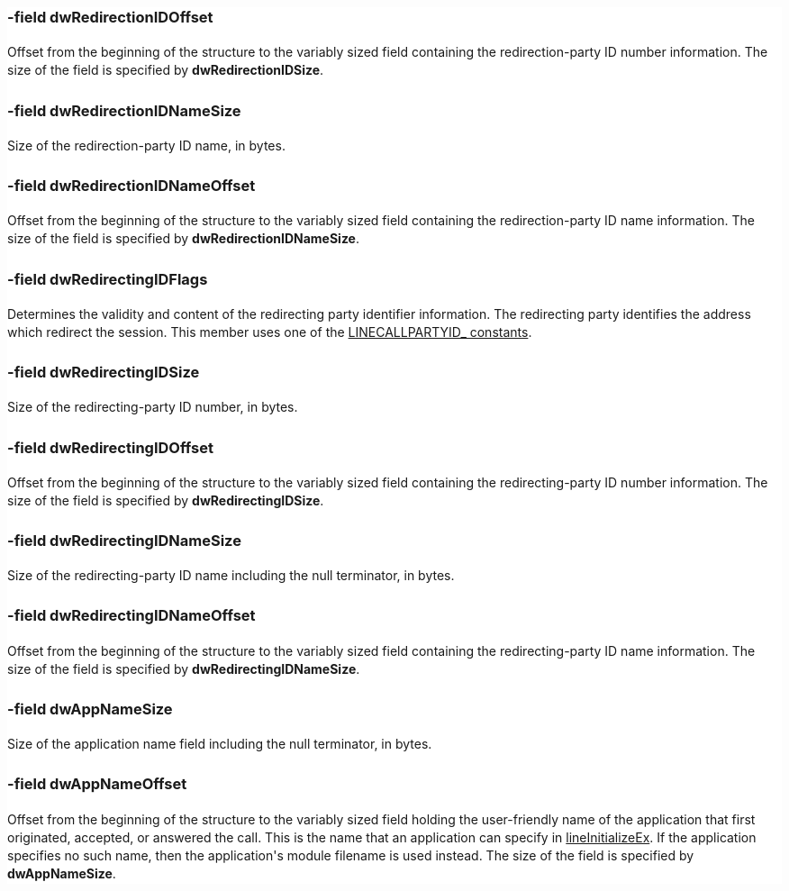 
### -field dwRedirectionIDOffset

Offset from the beginning of the structure to the variably sized field containing the redirection-party ID number information. The size of the field is specified by <b>dwRedirectionIDSize</b>.


### -field dwRedirectionIDNameSize

Size of the redirection-party ID name, in bytes.


### -field dwRedirectionIDNameOffset

Offset from the beginning of the structure to the variably sized field containing the redirection-party ID name information. The size of the field is specified by <b>dwRedirectionIDNameSize</b>.


### -field dwRedirectingIDFlags

Determines the validity and content of the redirecting party identifier information. The redirecting party identifies the address which redirect the session. This member uses one of the 
<a href="https://msdn.microsoft.com/e2a89f25-15f0-4f3c-9ac8-1e6b72c0d8db">LINECALLPARTYID_ constants</a>.


### -field dwRedirectingIDSize

Size of the redirecting-party ID number, in bytes.


### -field dwRedirectingIDOffset

Offset from the beginning of the structure to the variably sized field containing the redirecting-party ID number information. The size of the field is specified by <b>dwRedirectingIDSize</b>.


### -field dwRedirectingIDNameSize

Size of the redirecting-party ID name including the null terminator, in bytes.


### -field dwRedirectingIDNameOffset

Offset from the beginning of the structure to the variably sized field containing the redirecting-party ID name information. The size of the field is specified by <b>dwRedirectingIDNameSize</b>.


### -field dwAppNameSize

Size of the application name field including the null terminator, in bytes.


### -field dwAppNameOffset

Offset from the beginning of the structure to the variably sized field holding the user-friendly name of the application that first originated, accepted, or answered the call. This is the name that an application can specify in 
<a href="https://msdn.microsoft.com/18cd145d-e434-433a-ab10-91bf5b060c21">lineInitializeEx</a>. If the application specifies no such name, then the application's module filename is used instead. The size of the field is specified by <b>dwAppNameSize</b>.
